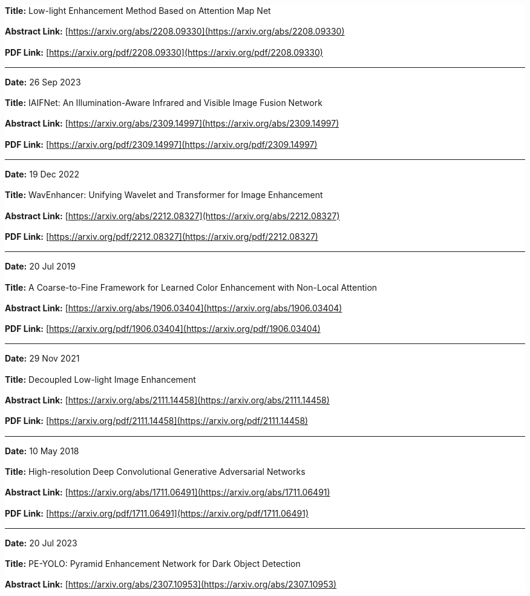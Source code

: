 **Title:** Low-light Enhancement Method Based on Attention Map Net

**Abstract Link:** [https://arxiv.org/abs/2208.09330](https://arxiv.org/abs/2208.09330)

**PDF Link:** [https://arxiv.org/pdf/2208.09330](https://arxiv.org/pdf/2208.09330)

---

**Date:** 26 Sep 2023

**Title:** IAIFNet: An Illumination-Aware Infrared and Visible Image Fusion Network

**Abstract Link:** [https://arxiv.org/abs/2309.14997](https://arxiv.org/abs/2309.14997)

**PDF Link:** [https://arxiv.org/pdf/2309.14997](https://arxiv.org/pdf/2309.14997)

---

**Date:** 19 Dec 2022

**Title:** WavEnhancer: Unifying Wavelet and Transformer for Image Enhancement

**Abstract Link:** [https://arxiv.org/abs/2212.08327](https://arxiv.org/abs/2212.08327)

**PDF Link:** [https://arxiv.org/pdf/2212.08327](https://arxiv.org/pdf/2212.08327)

---

**Date:** 20 Jul 2019

**Title:** A Coarse-to-Fine Framework for Learned Color Enhancement with Non-Local  Attention

**Abstract Link:** [https://arxiv.org/abs/1906.03404](https://arxiv.org/abs/1906.03404)

**PDF Link:** [https://arxiv.org/pdf/1906.03404](https://arxiv.org/pdf/1906.03404)

---

**Date:** 29 Nov 2021

**Title:** Decoupled Low-light Image Enhancement

**Abstract Link:** [https://arxiv.org/abs/2111.14458](https://arxiv.org/abs/2111.14458)

**PDF Link:** [https://arxiv.org/pdf/2111.14458](https://arxiv.org/pdf/2111.14458)

---

**Date:** 10 May 2018

**Title:** High-resolution Deep Convolutional Generative Adversarial Networks

**Abstract Link:** [https://arxiv.org/abs/1711.06491](https://arxiv.org/abs/1711.06491)

**PDF Link:** [https://arxiv.org/pdf/1711.06491](https://arxiv.org/pdf/1711.06491)

---

**Date:** 20 Jul 2023

**Title:** PE-YOLO: Pyramid Enhancement Network for Dark Object Detection

**Abstract Link:** [https://arxiv.org/abs/2307.10953](https://arxiv.org/abs/2307.10953)

